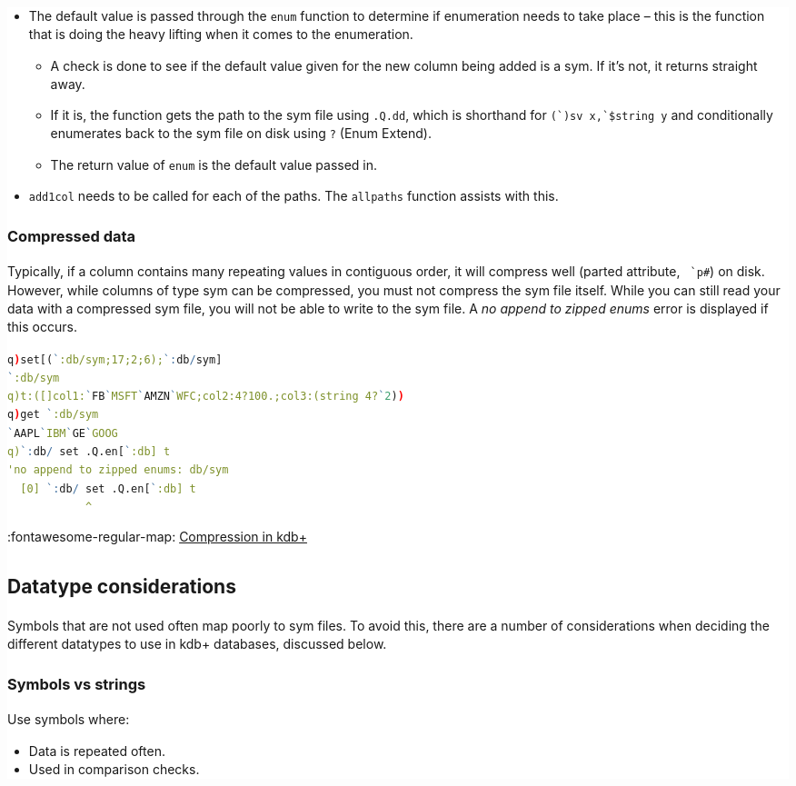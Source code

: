 -   The default value is passed through the `enum` function to determine
    if enumeration needs to take place – this is the function that is
    doing the heavy lifting when it comes to the enumeration.
    
    +   A check is done to see if the default value given for the new
        column being added is a sym. If it’s not, it returns straight
        away.
    
    +   If it is, the function gets the path to the sym file using
        `.Q.dd`, which is shorthand for ``(`)sv x,`$string y`` and
        conditionally enumerates back to the sym file on disk using
        `?` (Enum Extend).
    
    +   The return value of `enum` is the default value passed in.

-   `add1col` needs to be called for each of the paths. The `allpaths`
    function assists with this.


### Compressed data 

Typically, if a column contains many repeating values in contiguous
order, it will compress well (parted attribute, `` `p#``) on disk. However,
while columns of type sym can be compressed, you must not compress the
sym file itself. While you can still read your data with a compressed
sym file, you will not be able to write to the sym file. A _no append
to zipped enums_ error is displayed if this occurs.

```q
q)set[(`:db/sym;17;2;6);`:db/sym]
`:db/sym
q)t:([]col1:`FB`MSFT`AMZN`WFC;col2:4?100.;col3:(string 4?`2))
q)get `:db/sym
`AAPL`IBM`GE`GOOG
q)`:db/ set .Q.en[`:db] t
'no append to zipped enums: db/sym
  [0] `:db/ set .Q.en[`:db] t
            ^
```

:fontawesome-regular-map:
[Compression in kdb+](compress/index.md)


## Datatype considerations

Symbols that are not used often map poorly to sym files. To avoid this,
there are a number of considerations when deciding the different
datatypes to use in kdb+ databases, discussed below.


### Symbols vs strings

Use symbols where:

-   Data is repeated often.
-   Used in comparison checks.
